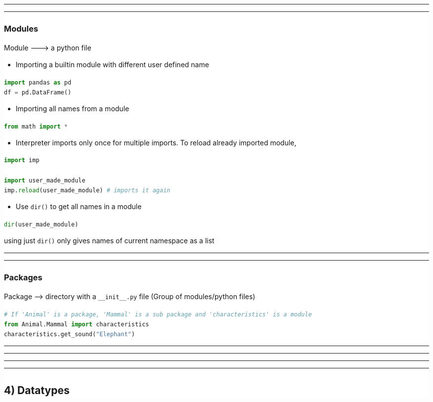 ***
***

### Modules

Module ---> a python file

* Importing a builtin module with different user defined name
```python
import pandas as pd  
df = pd.DataFrame()
```

* Importing all names from a module
```python
from math import *
```

* Interpreter imports only once for multiple imports. To reload already imported module,

```python
import imp

import user_made_module
imp.reload(user_made_module) # imports it again
```

* Use `dir()` to get all names in a module 
```python
dir(user_made_module)
```

using just `dir()` only gives names of current namespace as a list

***
***

### Packages

Package --> directory with a `__init__.py` file (Group of modules/python files)

```python
# If 'Animal' is a package, 'Mammal' is a sub package and 'characteristics' is a module
from Animal.Mammal import characteristics
characteristics.get_sound("Elephant")
```

***
***
***
***

<div id="id-4"></div>

## 4) Datatypes
